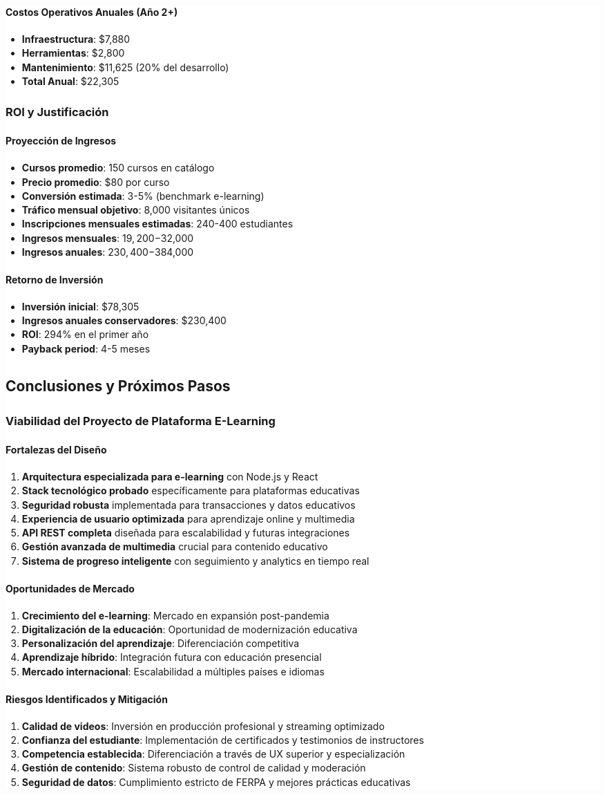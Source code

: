 #### Costos Operativos Anuales (Año 2+)

- **Infraestructura**: $7,880
- **Herramientas**: $2,800
- **Mantenimiento**: $11,625 (20% del desarrollo)
- **Total Anual**: $22,305

### ROI y Justificación

#### Proyección de Ingresos

- **Cursos promedio**: 150 cursos en catálogo
- **Precio promedio**: $80 por curso
- **Conversión estimada**: 3-5% (benchmark e-learning)
- **Tráfico mensual objetivo**: 8,000 visitantes únicos
- **Inscripciones mensuales estimadas**: 240-400 estudiantes
- **Ingresos mensuales**: $19,200-$32,000
- **Ingresos anuales**: $230,400-$384,000

#### Retorno de Inversión

- **Inversión inicial**: $78,305
- **Ingresos anuales conservadores**: $230,400
- **ROI**: 294% en el primer año
- **Payback period**: 4-5 meses

## Conclusiones y Próximos Pasos

### Viabilidad del Proyecto de Plataforma E-Learning

#### Fortalezas del Diseño

1. **Arquitectura especializada para e-learning** con Node.js y React
2. **Stack tecnológico probado** específicamente para plataformas educativas
3. **Seguridad robusta** implementada para transacciones y datos educativos
4. **Experiencia de usuario optimizada** para aprendizaje online y multimedia
5. **API REST completa** diseñada para escalabilidad y futuras integraciones
6. **Gestión avanzada de multimedia** crucial para contenido educativo
7. **Sistema de progreso inteligente** con seguimiento y analytics en tiempo real

#### Oportunidades de Mercado

1. **Crecimiento del e-learning**: Mercado en expansión post-pandemia
2. **Digitalización de la educación**: Oportunidad de modernización educativa
3. **Personalización del aprendizaje**: Diferenciación competitiva
4. **Aprendizaje híbrido**: Integración futura con educación presencial
5. **Mercado internacional**: Escalabilidad a múltiples países e idiomas

#### Riesgos Identificados y Mitigación

1. **Calidad de videos**: Inversión en producción profesional y streaming optimizado
2. **Confianza del estudiante**: Implementación de certificados y testimonios de instructores
3. **Competencia establecida**: Diferenciación a través de UX superior y especialización
4. **Gestión de contenido**: Sistema robusto de control de calidad y moderación
5. **Seguridad de datos**: Cumplimiento estricto de FERPA y mejores prácticas educativas

